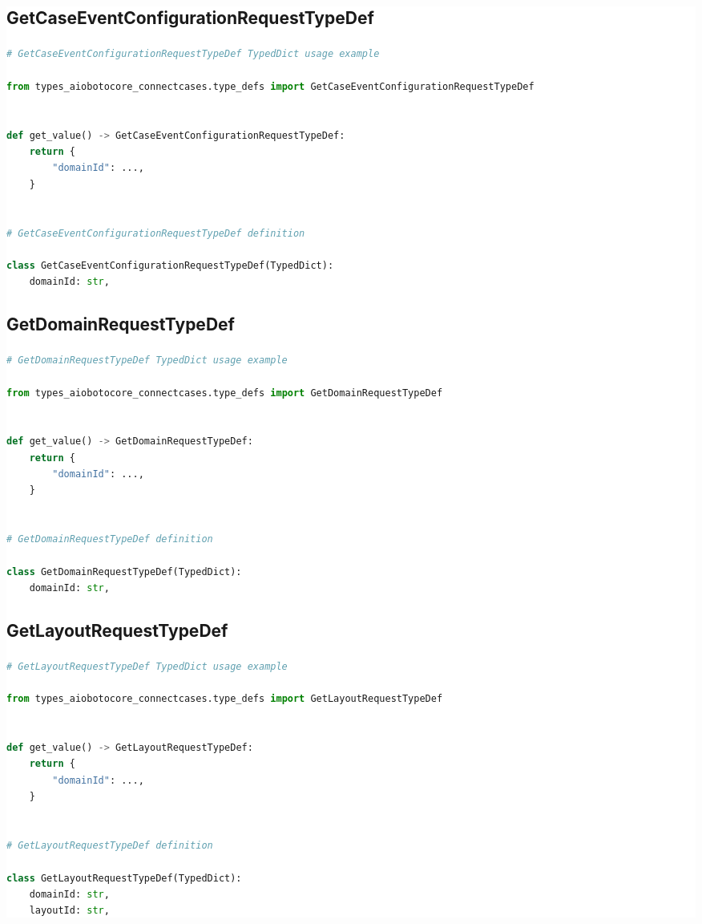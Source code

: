 ## GetCaseEventConfigurationRequestTypeDef

```python
# GetCaseEventConfigurationRequestTypeDef TypedDict usage example

from types_aiobotocore_connectcases.type_defs import GetCaseEventConfigurationRequestTypeDef


def get_value() -> GetCaseEventConfigurationRequestTypeDef:
    return {
        "domainId": ...,
    }


# GetCaseEventConfigurationRequestTypeDef definition

class GetCaseEventConfigurationRequestTypeDef(TypedDict):
    domainId: str,
```

## GetDomainRequestTypeDef

```python
# GetDomainRequestTypeDef TypedDict usage example

from types_aiobotocore_connectcases.type_defs import GetDomainRequestTypeDef


def get_value() -> GetDomainRequestTypeDef:
    return {
        "domainId": ...,
    }


# GetDomainRequestTypeDef definition

class GetDomainRequestTypeDef(TypedDict):
    domainId: str,
```

## GetLayoutRequestTypeDef

```python
# GetLayoutRequestTypeDef TypedDict usage example

from types_aiobotocore_connectcases.type_defs import GetLayoutRequestTypeDef


def get_value() -> GetLayoutRequestTypeDef:
    return {
        "domainId": ...,
    }


# GetLayoutRequestTypeDef definition

class GetLayoutRequestTypeDef(TypedDict):
    domainId: str,
    layoutId: str,
```
